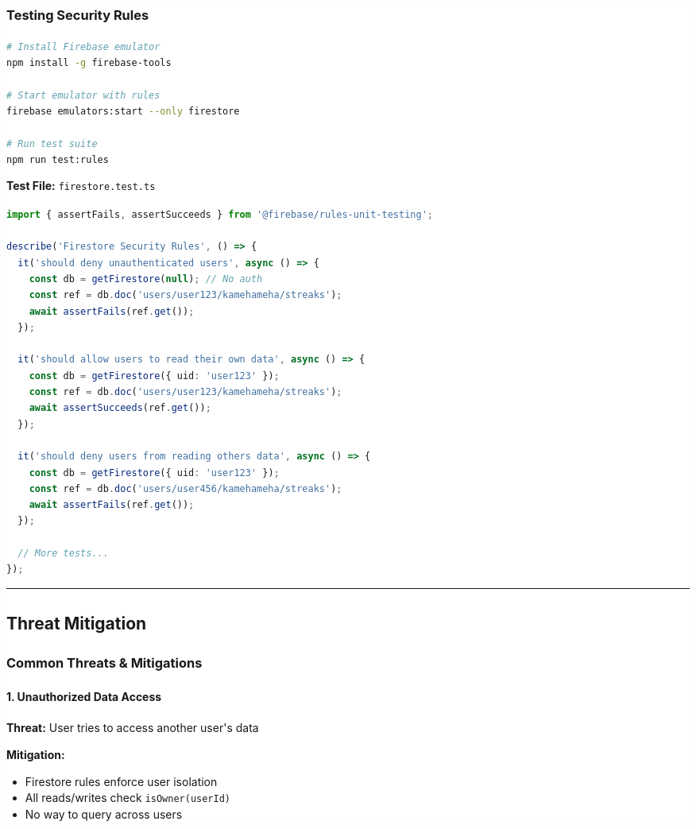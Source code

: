 ### Testing Security Rules

```bash
# Install Firebase emulator
npm install -g firebase-tools

# Start emulator with rules
firebase emulators:start --only firestore

# Run test suite
npm run test:rules
```

**Test File:** `firestore.test.ts`

```typescript
import { assertFails, assertSucceeds } from '@firebase/rules-unit-testing';

describe('Firestore Security Rules', () => {
  it('should deny unauthenticated users', async () => {
    const db = getFirestore(null); // No auth
    const ref = db.doc('users/user123/kamehameha/streaks');
    await assertFails(ref.get());
  });

  it('should allow users to read their own data', async () => {
    const db = getFirestore({ uid: 'user123' });
    const ref = db.doc('users/user123/kamehameha/streaks');
    await assertSucceeds(ref.get());
  });

  it('should deny users from reading others data', async () => {
    const db = getFirestore({ uid: 'user123' });
    const ref = db.doc('users/user456/kamehameha/streaks');
    await assertFails(ref.get());
  });

  // More tests...
});
```

---

## Threat Mitigation

### Common Threats & Mitigations

#### 1. Unauthorized Data Access

**Threat:** User tries to access another user's data

**Mitigation:**
- Firestore rules enforce user isolation
- All reads/writes check `isOwner(userId)`
- No way to query across users
